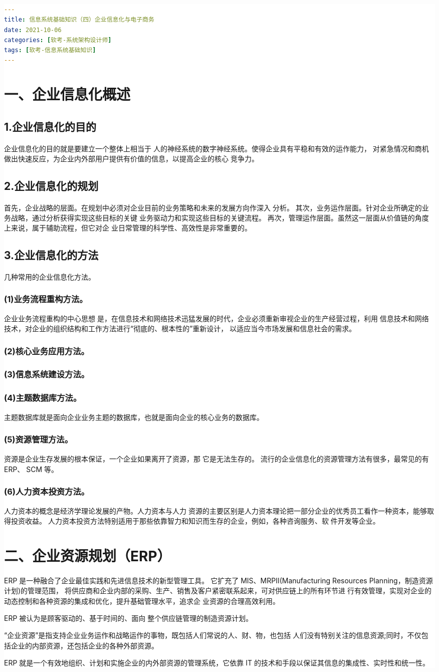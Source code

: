 ```yaml
---
title: 信息系统基础知识（四）企业信息化与电子商务
date: 2021-10-06
categories: [软考-系统架构设计师]
tags: [软考-信息系统基础知识]
---
```



# 一、企业信息化概述
## 1.企业信息化的目的
企业信息化的目的就是要建立一个整体上相当于
人的神经系统的数字神经系统。使得企业具有平稳和有效的运作能力， 对紧急情况和商机做出快速反应，为企业内外部用户提供有价值的信息，以提高企业的核心 竞争力。
## 2.企业信息化的规划
首先，企业战略的层面。在规划中必须对企业目前的业务策略和未来的发展方向作深入 分析。
其次，业务运作层面。针对企业所确定的业务战略，通过分析获得实现这些目标的关键 业务驱动力和实现这些目标的关键流程。
再次，管理运作层面。虽然这一层面从价值链的角度上来说，属于辅助流程，但它对企 业日常管理的科学性、高效性是非常重要的。
## 3.企业信息化的方法
几种常用的企业信息化方法。
### (1)业务流程重构方法。
企业业务流程重构的中心思想 是，在信息技术和网络技术迅猛发展的时代，企业必须重新审视企业的生产经营过程，利用 信息技术和网络技术，对企业的组织结构和工作方法进行“彻底的、根本性的”重新设计， 以适应当今市场发展和信息社会的需求。
### (2)核心业务应用方法。
### (3)信息系统建设方法。
### (4)主题数据库方法。
主题数据库就是面向企业业务主题的数据库，也就是面向企业的核心业务的数据库。
### (5)资源管理方法。
资源是企业生存发展的根本保证，一个企业如果离开了资源，那 它是无法生存的。
流行的企业信息化的资源管理方法有很多，最常见的有 ERP、 SCM 等。
### (6)人力资本投资方法。
人力资本的概念是经济学理论发展的产物。人力资本与人力 资源的主要区别是人力资本理论把一部分企业的优秀员工看作一种资本，能够取得投资收益。 人力资本投资方法特别适用于那些依靠智力和知识而生存的企业，例如，各种咨询服务、软 件开发等企业。
# 二、企业资源规划（ERP）
ERP 是一种融合了企业最佳实践和先进信息技术的新型管理工具。 它扩充了 MIS、MRPII(Manufacturing Resources Planning，制造资源计划)的管理范围， 将供应商和企业内部的采购、生产、销售及客户紧密联系起来，可对供应链上的所有环节进 行有效管理，实现对企业的动态控制和各种资源的集成和优化，提升基础管理水平，追求企 业资源的合理高效利用。

ERP 被认为是顾客驱动的、基于时间的、面向 整个供应链管理的制造资源计划。

“企业资源”是指支持企业业务运作和战略运作的事物，既包括人们常说的人、财、物，也包括 人们没有特别关注的信息资源;同时，不仅包括企业的内部资源，还包括企业的各种外部资源。

ERP 就是一个有效地组织、计划和实施企业的内外部资源的管理系统，它依靠 IT 的技术和手段以保证其信息的集成性、实时性和统一性。

